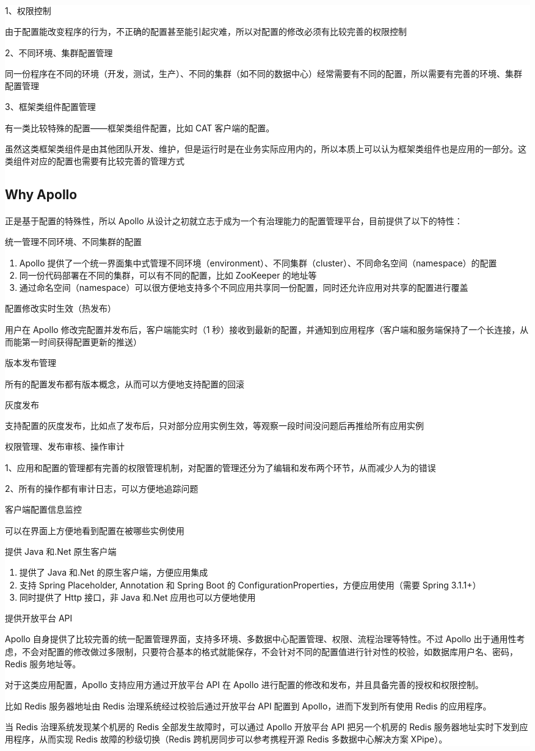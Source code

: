 1、权限控制

由于配置能改变程序的行为，不正确的配置甚至能引起灾难，所以对配置的修改必须有比较完善的权限控制

2、不同环境、集群配置管理

同一份程序在不同的环境（开发，测试，生产）、不同的集群（如不同的数据中心）经常需要有不同的配置，所以需要有完善的环境、集群配置管理

3、框架类组件配置管理

有一类比较特殊的配置——框架类组件配置，比如 CAT 客户端的配置。

虽然这类框架类组件是由其他团队开发、维护，但是运行时是在业务实际应用内的，所以本质上可以认为框架类组件也是应用的一部分。这类组件对应的配置也需要有比较完善的管理方式

## Why Apollo

正是基于配置的特殊性，所以 Apollo 从设计之初就立志于成为一个有治理能力的配置管理平台，目前提供了以下的特性：

统一管理不同环境、不同集群的配置

1. Apollo 提供了一个统一界面集中式管理不同环境（environment）、不同集群（cluster）、不同命名空间（namespace）的配置
2. 同一份代码部署在不同的集群，可以有不同的配置，比如 ZooKeeper 的地址等
3. 通过命名空间（namespace）可以很方便地支持多个不同应用共享同一份配置，同时还允许应用对共享的配置进行覆盖

配置修改实时生效（热发布）

用户在 Apollo 修改完配置并发布后，客户端能实时（1 秒）接收到最新的配置，并通知到应用程序（客户端和服务端保持了一个长连接，从而能第一时间获得配置更新的推送）

版本发布管理

所有的配置发布都有版本概念，从而可以方便地支持配置的回滚

灰度发布

支持配置的灰度发布，比如点了发布后，只对部分应用实例生效，等观察一段时间没问题后再推给所有应用实例

权限管理、发布审核、操作审计

1、应用和配置的管理都有完善的权限管理机制，对配置的管理还分为了编辑和发布两个环节，从而减少人为的错误

2、所有的操作都有审计日志，可以方便地追踪问题

客户端配置信息监控

可以在界面上方便地看到配置在被哪些实例使用

提供 Java 和.Net 原生客户端

1. 提供了 Java 和.Net 的原生客户端，方便应用集成
2. 支持 Spring Placeholder, Annotation 和 Spring Boot 的 ConfigurationProperties，方便应用使用（需要 Spring 3.1.1+）
3. 同时提供了 Http 接口，非 Java 和.Net 应用也可以方便地使用

提供开放平台 API

Apollo 自身提供了比较完善的统一配置管理界面，支持多环境、多数据中心配置管理、权限、流程治理等特性。不过 Apollo 出于通用性考虑，不会对配置的修改做过多限制，只要符合基本的格式就能保存，不会针对不同的配置值进行针对性的校验，如数据库用户名、密码，Redis 服务地址等。

对于这类应用配置，Apollo 支持应用方通过开放平台 API 在 Apollo 进行配置的修改和发布，并且具备完善的授权和权限控制。

比如 Redis 服务器地址由 Redis 治理系统经过校验后通过开放平台 API 配置到 Apollo，进而下发到所有使用 Redis 的应用程序。

当 Redis 治理系统发现某个机房的 Redis 全部发生故障时，可以通过 Apollo 开放平台 API 把另一个机房的 Redis 服务器地址实时下发到应用程序，从而实现 Redis 故障的秒级切换（Redis 跨机房同步可以参考携程开源 Redis 多数据中心解决方案 XPipe）。
